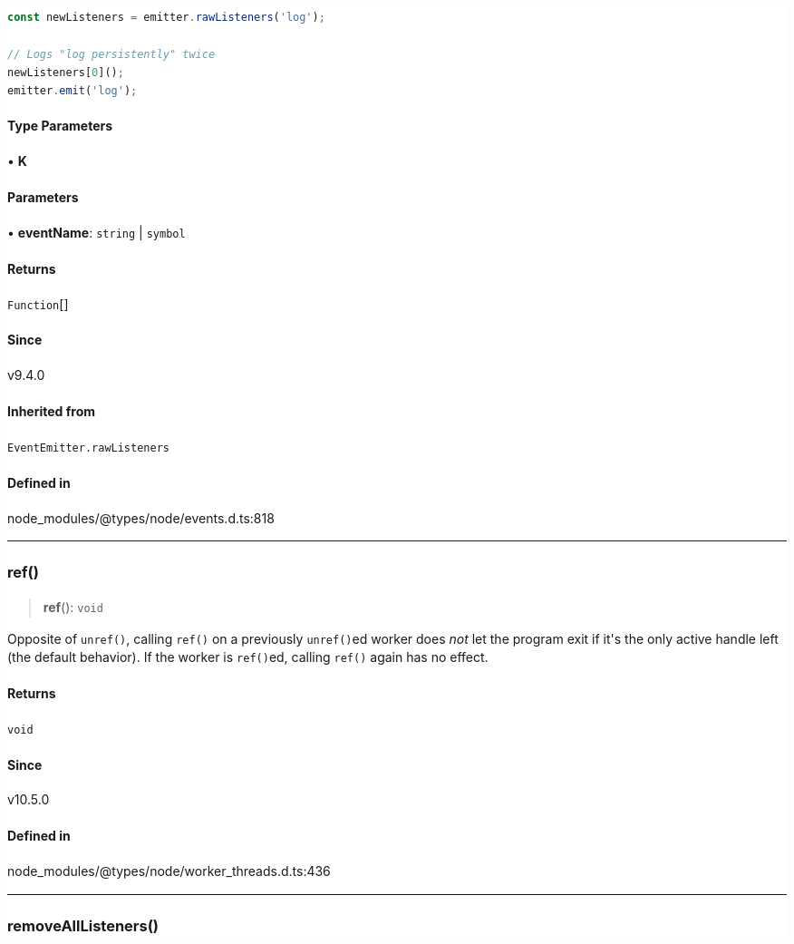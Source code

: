 ```js
const newListeners = emitter.rawListeners('log');

// Logs "log persistently" twice
newListeners[0]();
emitter.emit('log');
```

#### Type Parameters

• **K**

#### Parameters

• **eventName**: `string` \| `symbol`

#### Returns

`Function`[]

#### Since

v9.4.0

#### Inherited from

`EventEmitter.rawListeners`

#### Defined in

node\_modules/@types/node/events.d.ts:818

***

### ref()

> **ref**(): `void`

Opposite of `unref()`, calling `ref()` on a previously `unref()`ed worker does _not_ let the program exit if it's the only active handle left (the default
behavior). If the worker is `ref()`ed, calling `ref()` again has
no effect.

#### Returns

`void`

#### Since

v10.5.0

#### Defined in

node\_modules/@types/node/worker\_threads.d.ts:436

***

### removeAllListeners()
